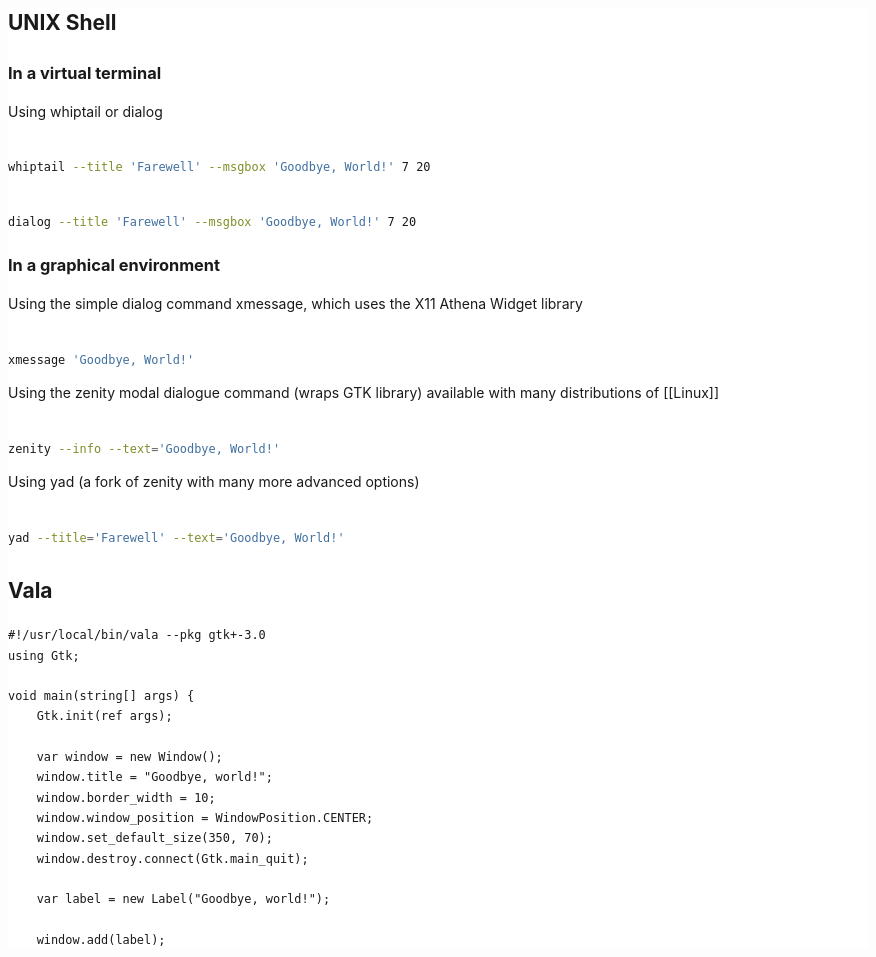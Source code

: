 

## UNIX Shell


### In a virtual terminal

Using whiptail or dialog

```bash

whiptail --title 'Farewell' --msgbox 'Goodbye, World!' 7 20

```


```bash

dialog --title 'Farewell' --msgbox 'Goodbye, World!' 7 20

```


### In a graphical environment

Using the simple dialog command xmessage, which uses the X11 Athena Widget library

```bash

xmessage 'Goodbye, World!'

```

Using the zenity modal dialogue command (wraps GTK library) available with many distributions of [[Linux]]

```bash

zenity --info --text='Goodbye, World!'

```

Using yad (a fork of zenity with many more advanced options)

```bash

yad --title='Farewell' --text='Goodbye, World!'

```



## Vala


```vala
#!/usr/local/bin/vala --pkg gtk+-3.0
using Gtk;

void main(string[] args) {
    Gtk.init(ref args);

    var window = new Window();
    window.title = "Goodbye, world!";
    window.border_width = 10;
    window.window_position = WindowPosition.CENTER;
    window.set_default_size(350, 70);
    window.destroy.connect(Gtk.main_quit);

    var label = new Label("Goodbye, world!");

    window.add(label);
```